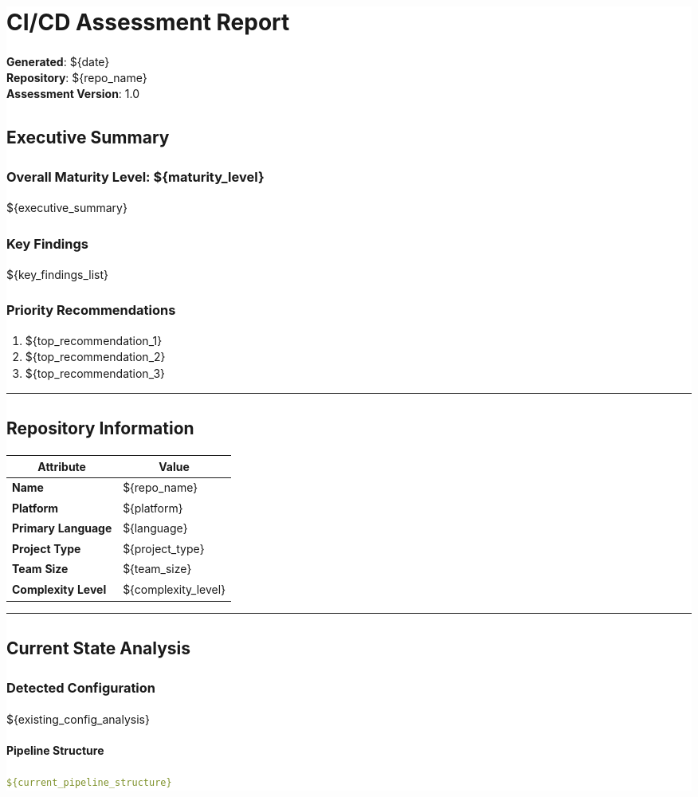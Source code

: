 # CI/CD Assessment Report

**Generated**: ${date}  
**Repository**: ${repo_name}  
**Assessment Version**: 1.0

## Executive Summary

### Overall Maturity Level: ${maturity_level}

${executive_summary}

### Key Findings
${key_findings_list}

### Priority Recommendations
1. ${top_recommendation_1}
2. ${top_recommendation_2}
3. ${top_recommendation_3}

---

## Repository Information

| Attribute | Value |
|-----------|-------|
| **Name** | ${repo_name} |
| **Platform** | ${platform} |
| **Primary Language** | ${language} |
| **Project Type** | ${project_type} |
| **Team Size** | ${team_size} |
| **Complexity Level** | ${complexity_level} |

---

## Current State Analysis

### Detected Configuration
${existing_config_analysis}

#### Pipeline Structure
```yaml
${current_pipeline_structure}
```
